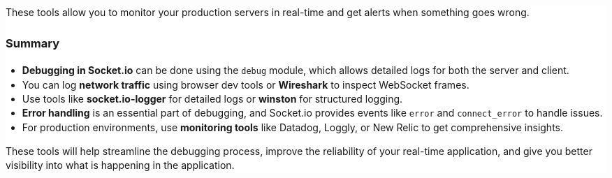 These tools allow you to monitor your production servers in real-time and get alerts when something goes wrong.

### **Summary**

- **Debugging in Socket.io** can be done using the `debug` module, which allows detailed logs for both the server and client.
- You can log **network traffic** using browser dev tools or **Wireshark** to inspect WebSocket frames.
- Use tools like **socket.io-logger** for detailed logs or **winston** for structured logging.
- **Error handling** is an essential part of debugging, and Socket.io provides events like `error` and `connect_error` to handle issues.
- For production environments, use **monitoring tools** like Datadog, Loggly, or New Relic to get comprehensive insights.

These tools will help streamline the debugging process, improve the reliability of your real-time application, and give you better visibility into what is happening in the application.
